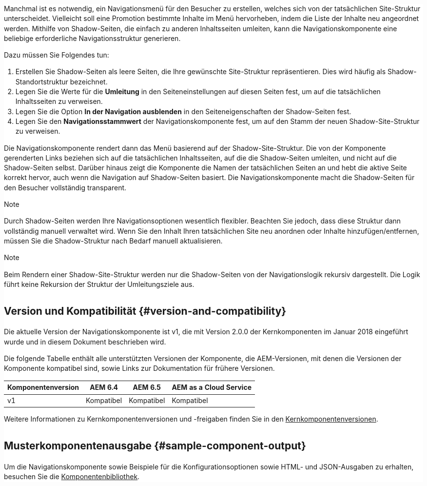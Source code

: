 Manchmal ist es notwendig, ein Navigationsmenü für den Besucher zu erstellen, welches sich von der tatsächlichen Site-Struktur unterscheidet. Vielleicht soll eine Promotion bestimmte Inhalte im Menü hervorheben, indem die Liste der Inhalte neu angeordnet werden. Mithilfe von Shadow-Seiten, die einfach zu anderen Inhaltsseiten umleiten, kann die Navigationskomponente eine beliebige erforderliche Navigationsstruktur generieren.

Dazu müssen Sie Folgendes tun:

1. Erstellen Sie Shadow-Seiten als leere Seiten, die Ihre gewünschte Site-Struktur repräsentieren. Dies wird häufig als Shadow-Standortstruktur bezeichnet.
1. Legen Sie die Werte für die **Umleitung** in den Seiteneinstellungen auf diesen Seiten fest, um auf die tatsächlichen Inhaltsseiten zu verweisen.
1. Legen Sie die Option **In der Navigation ausblenden** in den Seiteneigenschaften der Shadow-Seiten fest.
1. Legen Sie den **Navigationsstammwert** der Navigationskomponente fest, um auf den Stamm der neuen Shadow-Site-Struktur zu verweisen.

Die Navigationskomponente rendert dann das Menü basierend auf der Shadow-Site-Struktur. Die von der Komponente gerenderten Links beziehen sich auf die tatsächlichen Inhaltsseiten, auf die die Shadow-Seiten umleiten, und nicht auf die Shadow-Seiten selbst. Darüber hinaus zeigt die Komponente die Namen der tatsächlichen Seiten an und hebt die aktive Seite korrekt hervor, auch wenn die Navigation auf Shadow-Seiten basiert. Die Navigationskomponente macht die Shadow-Seiten für den Besucher vollständig transparent.

>[!NOTE]
>Durch Shadow-Seiten werden Ihre Navigationsoptionen wesentlich flexibler. Beachten Sie jedoch, dass diese Struktur dann vollständig manuell verwaltet wird. Wenn Sie den Inhalt Ihren tatsächlichen Site neu anordnen oder Inhalte hinzufügen/entfernen, müssen Sie die Shadow-Struktur nach Bedarf manuell aktualisieren.

>[!NOTE]
>Beim Rendern einer Shadow-Site-Struktur werden nur die Shadow-Seiten von der Navigationslogik rekursiv dargestellt. Die Logik führt keine Rekursion der Struktur der Umleitungsziele aus.

## Version und Kompatibilität {#version-and-compatibility}

Die aktuelle Version der Navigationskomponente ist v1, die mit Version 2.0.0 der Kernkomponenten im Januar 2018 eingeführt wurde und in diesem Dokument beschrieben wird.

Die folgende Tabelle enthält alle unterstützten Versionen der Komponente, die AEM-Versionen, mit denen die Versionen der Komponente kompatibel sind, sowie Links zur Dokumentation für frühere Versionen.

| Komponentenversion | AEM 6.4 | AEM 6.5 | AEM as a Cloud Service |
|--- |--- |--- |---|
| v1 | Kompatibel | Kompatibel | Kompatibel |

Weitere Informationen zu Kernkomponentenversionen und -freigaben finden Sie in den [Kernkomponentenversionen](/help/versions.md).

## Musterkomponentenausgabe {#sample-component-output}

Um die Navigationskomponente sowie Beispiele für die Konfigurationsoptionen sowie HTML- und JSON-Ausgaben zu erhalten, besuchen Sie die [Komponentenbibliothek](https://adobe.com/go/aem_cmp_library_navigation_de).
